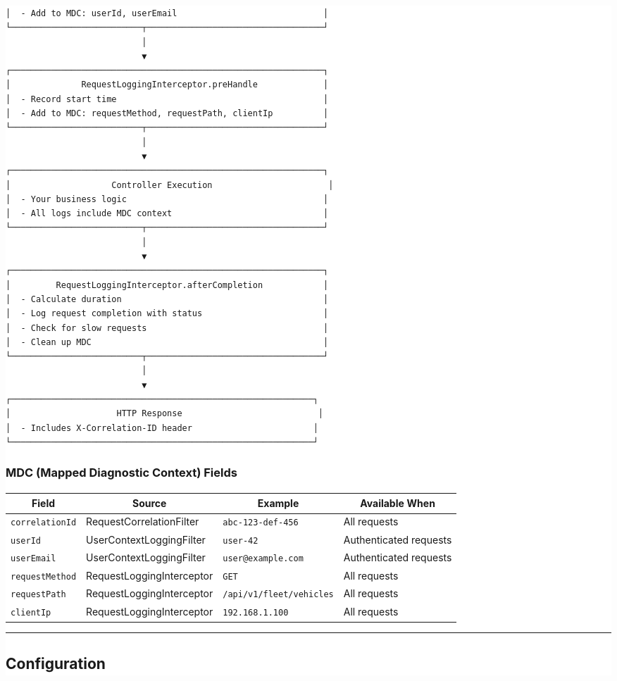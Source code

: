 ```
│  - Add to MDC: userId, userEmail                             │
└──────────────────────────┬───────────────────────────────────┘
                           │
                           ▼
┌──────────────────────────────────────────────────────────────┐
│              RequestLoggingInterceptor.preHandle             │
│  - Record start time                                         │
│  - Add to MDC: requestMethod, requestPath, clientIp          │
└──────────────────────────┬───────────────────────────────────┘
                           │
                           ▼
┌──────────────────────────────────────────────────────────────┐
│                    Controller Execution                       │
│  - Your business logic                                       │
│  - All logs include MDC context                              │
└──────────────────────────┬───────────────────────────────────┘
                           │
                           ▼
┌──────────────────────────────────────────────────────────────┐
│         RequestLoggingInterceptor.afterCompletion            │
│  - Calculate duration                                        │
│  - Log request completion with status                        │
│  - Check for slow requests                                   │
│  - Clean up MDC                                              │
└──────────────────────────┬───────────────────────────────────┘
                           │
                           ▼
┌────────────────────────────────────────────────────────────┐
│                     HTTP Response                           │
│  - Includes X-Correlation-ID header                        │
└────────────────────────────────────────────────────────────┘
```

### MDC (Mapped Diagnostic Context) Fields

| Field           | Source                    | Example                  | Available When         |
| --------------- | ------------------------- | ------------------------ | ---------------------- |
| `correlationId` | RequestCorrelationFilter  | `abc-123-def-456`        | All requests           |
| `userId`        | UserContextLoggingFilter  | `user-42`                | Authenticated requests |
| `userEmail`     | UserContextLoggingFilter  | `user@example.com`       | Authenticated requests |
| `requestMethod` | RequestLoggingInterceptor | `GET`                    | All requests           |
| `requestPath`   | RequestLoggingInterceptor | `/api/v1/fleet/vehicles` | All requests           |
| `clientIp`      | RequestLoggingInterceptor | `192.168.1.100`          | All requests           |

---

## Configuration
